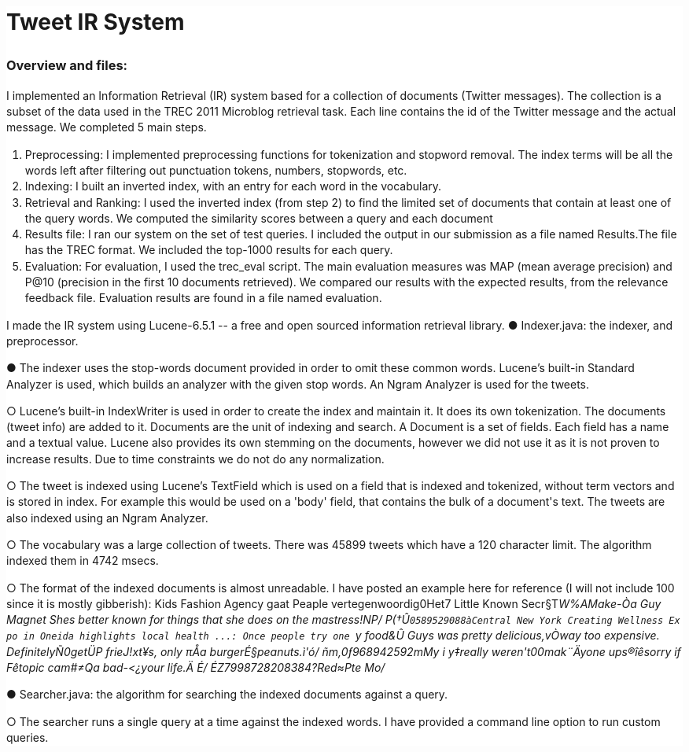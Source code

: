 # Tweet IR System

### Overview and files:
I implemented an Information Retrieval (IR) system based for a collection of documents (Twitter messages). The collection is a subset of the data used in the TREC 2011 Microblog retrieval task. Each line contains the id of the Twitter message and the actual message. We completed 5 main steps. 
1.	Preprocessing: I implemented preprocessing functions for tokenization and stopword removal. The index terms will be all the words left after filtering out punctuation tokens, numbers, stopwords, etc.					
2.	Indexing: I built an inverted index, with an entry for each word in the vocabulary.	
3.	Retrieval and Ranking: I used the inverted index (from step 2) to find the limited set of documents that contain at least one of the query words. We computed the similarity scores between a query and each document
4.	Results file: I ran our system on the set of test queries. I included the output in our submission as a file named Results.The file has the TREC format. We included the top-1000 results for each query.
5.	Evaluation: For evaluation, I used the trec_eval script. The main evaluation measures was MAP (mean average precision) and P@10 (precision in the first 10 documents retrieved). We compared our results with the expected results, from the relevance feedback file. Evaluation results are found in a file named evaluation.

I made the IR system using Lucene-6.5.1 -- a free and open sourced information retrieval library. 
●	Indexer.java: the indexer, and preprocessor. 

●	The indexer uses the stop-words document provided in order to omit these common words. Lucene’s built-in Standard Analyzer is used, which builds an analyzer with the given stop words. An Ngram Analyzer is used for the tweets. 

○	Lucene’s built-in IndexWriter is used in order to create the index and maintain it. It does its own tokenization. The documents (tweet info) are added to it. Documents are the unit of indexing and search. A Document is a set of fields. Each field has a name and a textual value. Lucene also provides its own stemming on the documents, however we did not use it as it is not proven to increase results. Due to time constraints we do not do any normalization. 

○	The tweet is indexed using Lucene’s TextField which is used on a field that is indexed and tokenized, without term vectors and is stored in index. For example this would be used on a 'body' field, that contains the bulk of a document's text. The tweets are also indexed using an Ngram Analyzer. 

○	The vocabulary was a large collection of tweets. There was 45899 tweets which have a 120 character limit. The algorithm indexed them in 4742 msecs.

○	The format of the indexed documents is almost unreadable. I have posted an example here for reference (I will not include 100 since it is mostly gibberish): Kids Fashion Agency gaat Peaple vertegenwoordig0Het7 Little Known Secr§T*W%AMake-Òa Guy Magnet Shes better known for things that she does on the mastress!NP/  P(†Û`0589529088àCentral New York Creating Wellness Expo in Oneida highlights local health ...: Once people try one `y food&Û Guys was pretty delicious,vÒway too expensive. DefinitelyÑ0getÜP frieJ!xt¥s, only πÅa burgerÉ§peanuts.ì'ó/  ñm,0ƒ968942592mMy i y‡really weren't00mak¨Äyone ups®îêsorry if Fêtopic cam#≠Qa bad-<¿your life.Ä É/  ÉZ7998728208384?Red≈Pte Mo/*

●	Searcher.java: the algorithm for searching the indexed documents against a query.

○	The searcher runs a single query at a time against the indexed words. I have provided a command line option to run custom queries. 
